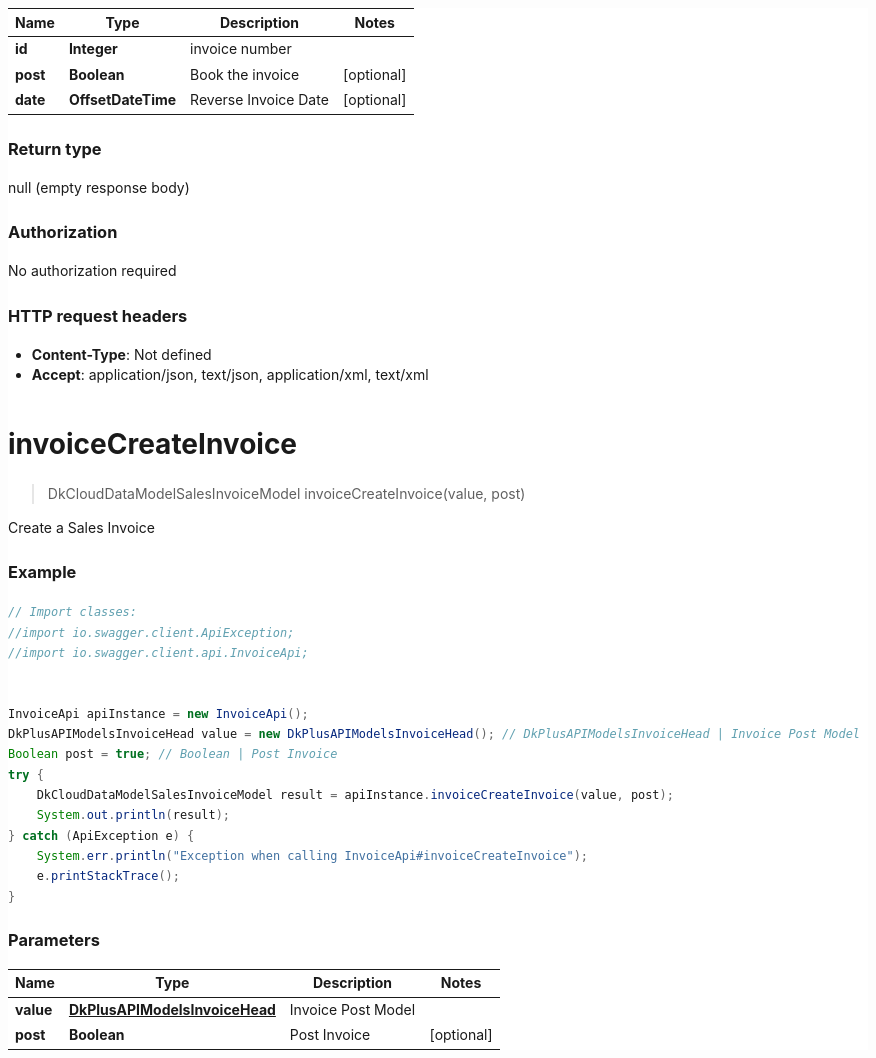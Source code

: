 Name | Type | Description  | Notes
------------- | ------------- | ------------- | -------------
 **id** | **Integer**| invoice number |
 **post** | **Boolean**| Book the invoice | [optional]
 **date** | **OffsetDateTime**| Reverse Invoice Date | [optional]

### Return type

null (empty response body)

### Authorization

No authorization required

### HTTP request headers

 - **Content-Type**: Not defined
 - **Accept**: application/json, text/json, application/xml, text/xml

<a name="invoiceCreateInvoice"></a>
# **invoiceCreateInvoice**
> DkCloudDataModelSalesInvoiceModel invoiceCreateInvoice(value, post)

Create a Sales Invoice

### Example
```java
// Import classes:
//import io.swagger.client.ApiException;
//import io.swagger.client.api.InvoiceApi;


InvoiceApi apiInstance = new InvoiceApi();
DkPlusAPIModelsInvoiceHead value = new DkPlusAPIModelsInvoiceHead(); // DkPlusAPIModelsInvoiceHead | Invoice Post Model
Boolean post = true; // Boolean | Post Invoice
try {
    DkCloudDataModelSalesInvoiceModel result = apiInstance.invoiceCreateInvoice(value, post);
    System.out.println(result);
} catch (ApiException e) {
    System.err.println("Exception when calling InvoiceApi#invoiceCreateInvoice");
    e.printStackTrace();
}
```

### Parameters

Name | Type | Description  | Notes
------------- | ------------- | ------------- | -------------
 **value** | [**DkPlusAPIModelsInvoiceHead**](DkPlusAPIModelsInvoiceHead.md)| Invoice Post Model |
 **post** | **Boolean**| Post Invoice | [optional]
